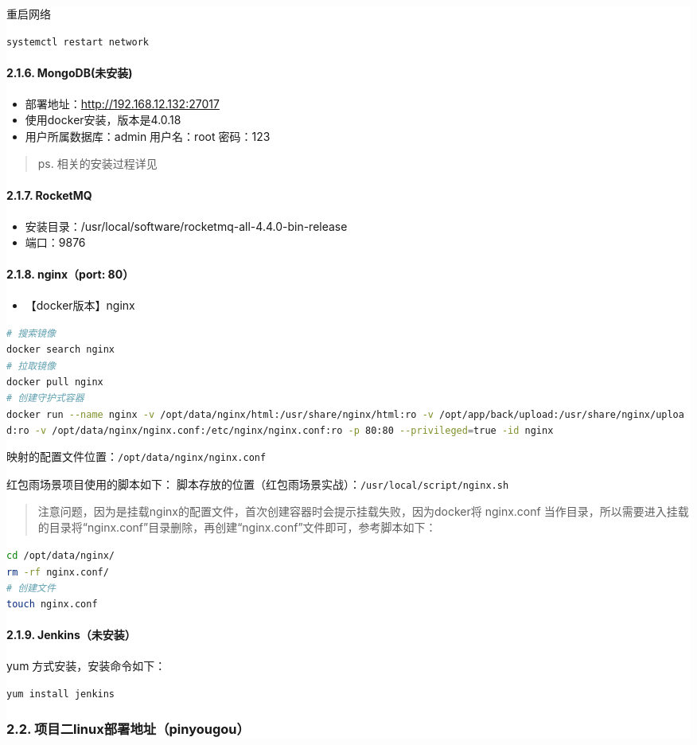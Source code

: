 重启网络

```bash
systemctl restart network
```

#### 2.1.6. MongoDB(未安装)

- 部署地址：http://192.168.12.132:27017
- 使用docker安装，版本是4.0.18
- 用户所属数据库：admin 用户名：root 密码：123

> ps. 相关的安装过程详见

#### 2.1.7. RocketMQ

- 安装目录：/usr/local/software/rocketmq-all-4.4.0-bin-release
- 端口：9876

#### 2.1.8. nginx（port: 80）

- 【docker版本】nginx

```bash
# 搜索镜像
docker search nginx
# 拉取镜像
docker pull nginx
# 创建守护式容器
docker run --name nginx -v /opt/data/nginx/html:/usr/share/nginx/html:ro -v /opt/app/back/upload:/usr/share/nginx/upload:ro -v /opt/data/nginx/nginx.conf:/etc/nginx/nginx.conf:ro -p 80:80 --privileged=true -id nginx
```

映射的配置文件位置：`/opt/data/nginx/nginx.conf`

红包雨场景项目使用的脚本如下： 脚本存放的位置（红包雨场景实战）：`/usr/local/script/nginx.sh`

> 注意问题，因为是挂载nginx的配置文件，首次创建容器时会提示挂载失败，因为docker将 nginx.conf 当作目录，所以需要进入挂载的目录将“nginx.conf”目录删除，再创建“nginx.conf”文件即可，参考脚本如下：

```bash
cd /opt/data/nginx/
rm -rf nginx.conf/
# 创建文件
touch nginx.conf
```

#### 2.1.9. Jenkins（未安装）

yum 方式安装，安装命令如下：

```bash
yum install jenkins
```

### 2.2. 项目二linux部署地址（pinyougou）
